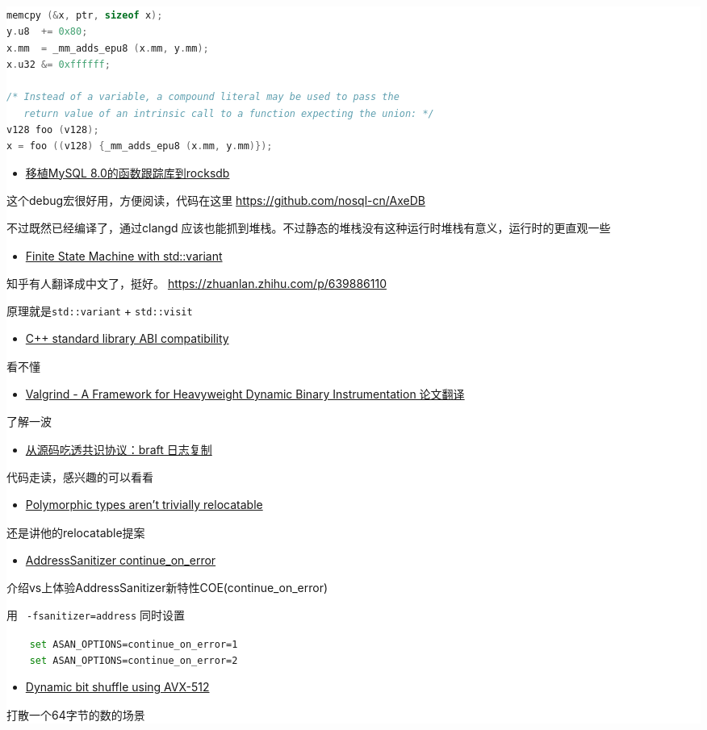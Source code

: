 ```c
memcpy (&x, ptr, sizeof x);
y.u8  += 0x80;
x.mm  = _mm_adds_epu8 (x.mm, y.mm);
x.u32 &= 0xffffff;

/* Instead of a variable, a compound literal may be used to pass the
   return value of an intrinsic call to a function expecting the union: */
v128 foo (v128);
x = foo ((v128) {_mm_adds_epu8 (x.mm, y.mm)});
```

- [移植MySQL 8.0的函数跟踪库到rocksdb](https://zhuanlan.zhihu.com/p/638545766)

这个debug宏很好用，方便阅读，代码在这里 https://github.com/nosql-cn/AxeDB

不过既然已经编译了，通过clangd 应该也能抓到堆栈。不过静态的堆栈没有这种运行时堆栈有意义，运行时的更直观一些

- [Finite State Machine with std::variant](https://www.cppstories.com/2023/finite-state-machines-variant-cpp/)

知乎有人翻译成中文了，挺好。 https://zhuanlan.zhihu.com/p/639886110

原理就是`std::variant` + `std::visit`


- [C++ standard library ABI compatibility](https://maskray.me/blog/2023-06-25-c++-standard-library-abi-compatibility)

看不懂

- [Valgrind - A Framework for Heavyweight Dynamic Binary Instrumentation 论文翻译](https://zhuanlan.zhihu.com/p/640105594)

了解一波

- [从源码吃透共识协议：braft 日志复制](https://zhuanlan.zhihu.com/p/635963776)

代码走读，感兴趣的可以看看

- [Polymorphic types aren’t trivially relocatable](https://quuxplusone.github.io/blog/2023/06/24/polymorphic-types-arent-trivially-relocatable/)

还是讲他的relocatable提案

- [AddressSanitizer continue_on_error](https://devblogs.microsoft.com/cppblog/addresssanitizer-continue_on_error/)

介绍vs上体验AddressSanitizer新特性COE(continue_on_error)

用 ` -fsanitizer=address` 同时设置
```bash
    set ASAN_OPTIONS=continue_on_error=1
    set ASAN_OPTIONS=continue_on_error=2
```

- [Dynamic bit shuffle using AVX-512](https://lemire.me/blog/2023/06/29/dynamic-bit-shuffle-using-avx-512/)

打散一个64字节的数的场景
